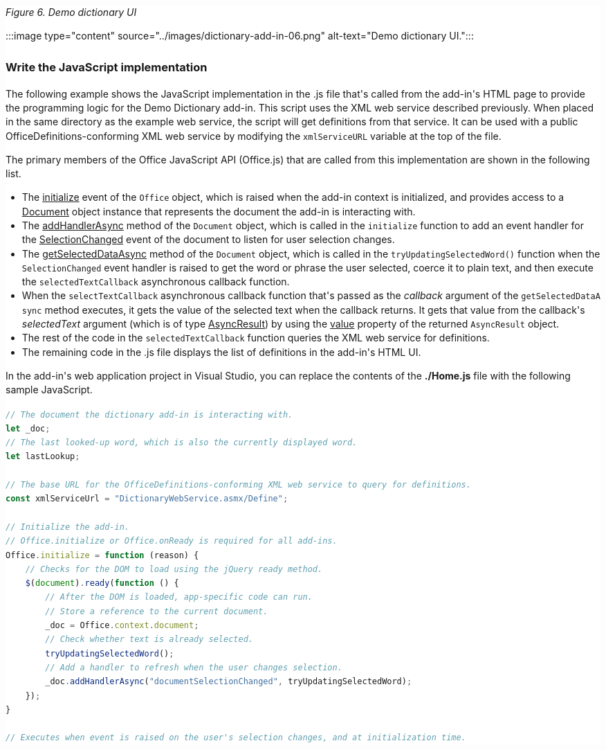 *Figure 6. Demo dictionary UI*

:::image type="content" source="../images/dictionary-add-in-06.png" alt-text="Demo dictionary UI.":::

### Write the JavaScript implementation

The following example shows the JavaScript implementation in the .js file that's called from the add-in's HTML page to provide the programming logic for the Demo Dictionary add-in. This script uses the XML web service described previously. When placed in the same directory as the example web service, the script will get definitions from that service. It can be used with a public OfficeDefinitions-conforming XML web service by modifying the `xmlServiceURL` variable at the top of the file.

The primary members of the Office JavaScript API (Office.js) that are called from this implementation are shown in the following list.

- The [initialize](/javascript/api/office) event of the `Office` object, which is raised when the add-in context is initialized, and provides access to a [Document](/javascript/api/office/office.document) object instance that represents the document the add-in is interacting with.
- The [addHandlerAsync](/javascript/api/office/office.document#office-office-document-addhandlerasync-member(1)) method of the `Document` object, which is called in the `initialize` function to add an event handler for the [SelectionChanged](/javascript/api/office/office.documentselectionchangedeventargs) event of the document to listen for user selection changes.
- The [getSelectedDataAsync](/javascript/api/office/office.document#office-office-document-getselecteddataasync-member(1)) method of the `Document` object, which is called in the `tryUpdatingSelectedWord()` function when the `SelectionChanged` event handler is raised to get the word or phrase the user selected, coerce it to plain text, and then execute the `selectedTextCallback` asynchronous callback function.
- When the  `selectTextCallback` asynchronous callback function that's passed as the *callback* argument of the `getSelectedDataAsync` method executes, it gets the value of the selected text when the callback returns. It gets that value from the callback's *selectedText* argument (which is of type [AsyncResult](/javascript/api/office/office.asyncresult)) by using the [value](/javascript/api/office/office.asyncresult#office-office-asyncresult-status-member) property of the returned `AsyncResult` object.
- The rest of the code in the `selectedTextCallback` function queries the XML web service for definitions.
- The remaining code in the .js file displays the list of definitions in the add-in's HTML UI.

In the add-in's web application project in Visual Studio, you can replace the contents of the **./Home.js** file with the following sample JavaScript.

```js
// The document the dictionary add-in is interacting with.
let _doc;
// The last looked-up word, which is also the currently displayed word.
let lastLookup;

// The base URL for the OfficeDefinitions-conforming XML web service to query for definitions.
const xmlServiceUrl = "DictionaryWebService.asmx/Define";

// Initialize the add-in.
// Office.initialize or Office.onReady is required for all add-ins.
Office.initialize = function (reason) {
    // Checks for the DOM to load using the jQuery ready method.
    $(document).ready(function () {
        // After the DOM is loaded, app-specific code can run.
        // Store a reference to the current document.
        _doc = Office.context.document;
        // Check whether text is already selected.
        tryUpdatingSelectedWord();
        // Add a handler to refresh when the user changes selection.
        _doc.addHandlerAsync("documentSelectionChanged", tryUpdatingSelectedWord);
    });
}

// Executes when event is raised on the user's selection changes, and at initialization time.
```